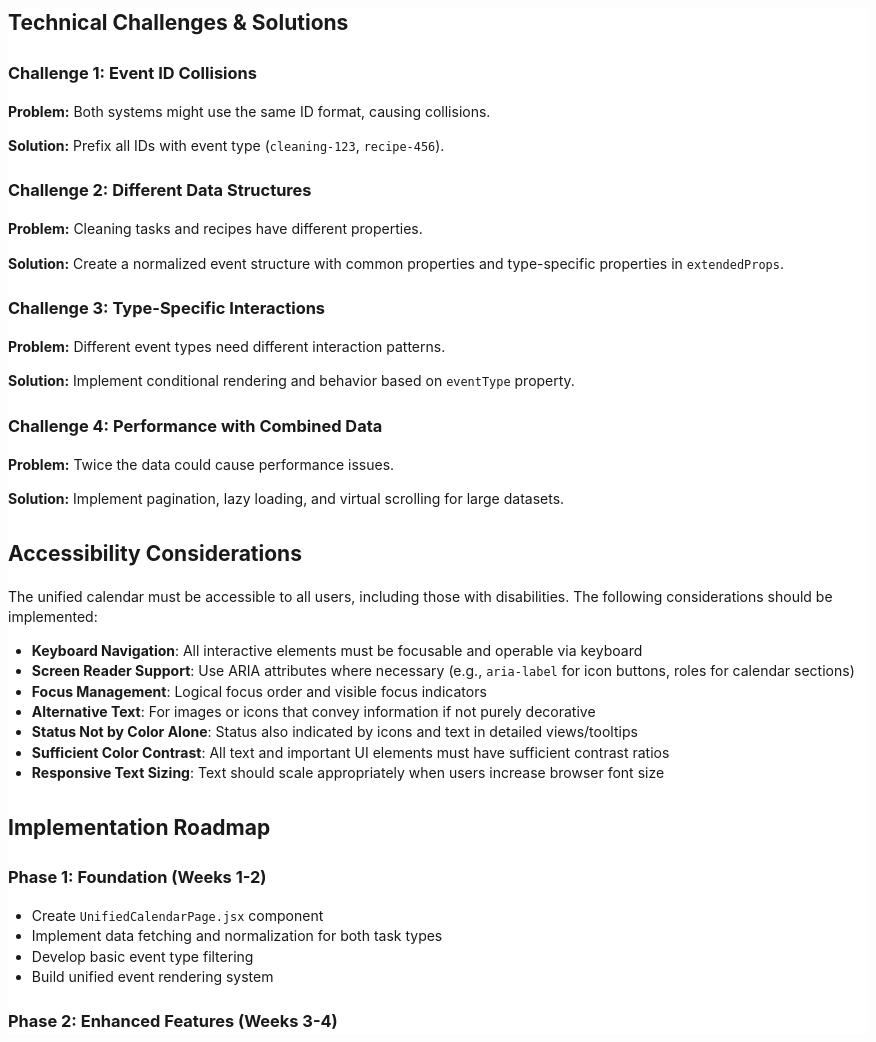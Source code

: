 ## Technical Challenges & Solutions

### Challenge 1: Event ID Collisions

**Problem:** Both systems might use the same ID format, causing collisions.

**Solution:** Prefix all IDs with event type (`cleaning-123`, `recipe-456`).

### Challenge 2: Different Data Structures

**Problem:** Cleaning tasks and recipes have different properties.

**Solution:** Create a normalized event structure with common properties and type-specific properties in `extendedProps`.

### Challenge 3: Type-Specific Interactions

**Problem:** Different event types need different interaction patterns.

**Solution:** Implement conditional rendering and behavior based on `eventType` property.

### Challenge 4: Performance with Combined Data

**Problem:** Twice the data could cause performance issues.

**Solution:** Implement pagination, lazy loading, and virtual scrolling for large datasets.

## Accessibility Considerations

The unified calendar must be accessible to all users, including those with disabilities. The following considerations should be implemented:

- **Keyboard Navigation**: All interactive elements must be focusable and operable via keyboard
- **Screen Reader Support**: Use ARIA attributes where necessary (e.g., `aria-label` for icon buttons, roles for calendar sections)
- **Focus Management**: Logical focus order and visible focus indicators
- **Alternative Text**: For images or icons that convey information if not purely decorative
- **Status Not by Color Alone**: Status also indicated by icons and text in detailed views/tooltips
- **Sufficient Color Contrast**: All text and important UI elements must have sufficient contrast ratios
- **Responsive Text Sizing**: Text should scale appropriately when users increase browser font size

## Implementation Roadmap

### Phase 1: Foundation (Weeks 1-2)

- Create `UnifiedCalendarPage.jsx` component
- Implement data fetching and normalization for both task types
- Develop basic event type filtering
- Build unified event rendering system

### Phase 2: Enhanced Features (Weeks 3-4)
